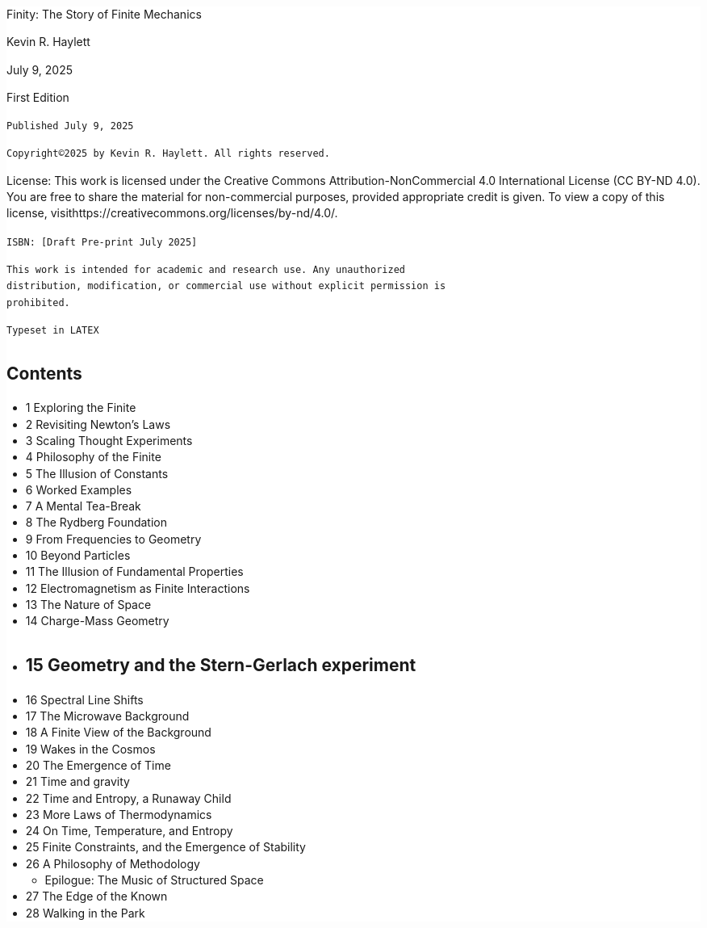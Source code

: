 Finity: The Story of Finite Mechanics

Kevin R. Haylett

July 9, 2025


First Edition

```
Published July 9, 2025
```
```
Copyright©2025 by Kevin R. Haylett. All rights reserved.
```
License: This work is licensed under the Creative Commons
Attribution-NonCommercial 4.0 International License (CC BY-ND
4.0). You are free to share the material for non-commercial purposes,
provided appropriate credit is given. To view a copy of this license,
visithttps://creativecommons.org/licenses/by-nd/4.0/.

```
ISBN: [Draft Pre-print July 2025]
```
```
This work is intended for academic and research use. Any unauthorized
distribution, modification, or commercial use without explicit permission is
prohibited.
```
```
Typeset in LATEX
```

## Contents


- 1 Exploring the Finite
- 2 Revisiting Newton’s Laws
- 3 Scaling Thought Experiments
- 4 Philosophy of the Finite
- 5 The Illusion of Constants
- 6 Worked Examples
- 7 A Mental Tea-Break
- 8 The Rydberg Foundation
- 9 From Frequencies to Geometry
- 10 Beyond Particles
- 11 The Illusion of Fundamental Properties
- 12 Electromagnetism as Finite Interactions
- 13 The Nature of Space
- 14 Charge-Mass Geometry
- 15 Geometry and the Stern-Gerlach experiment
   -
- 16 Spectral Line Shifts
- 17 The Microwave Background
- 18 A Finite View of the Background
- 19 Wakes in the Cosmos
- 20 The Emergence of Time
- 21 Time and gravity
- 22 Time and Entropy, a Runaway Child
- 23 More Laws of Thermodynamics
- 24 On Time, Temperature, and Entropy
- 25 Finite Constraints, and the Emergence of Stability
- 26 A Philosophy of Methodology
   - Epilogue: The Music of Structured Space
- 27 The Edge of the Known
- 28 Walking in the Park
